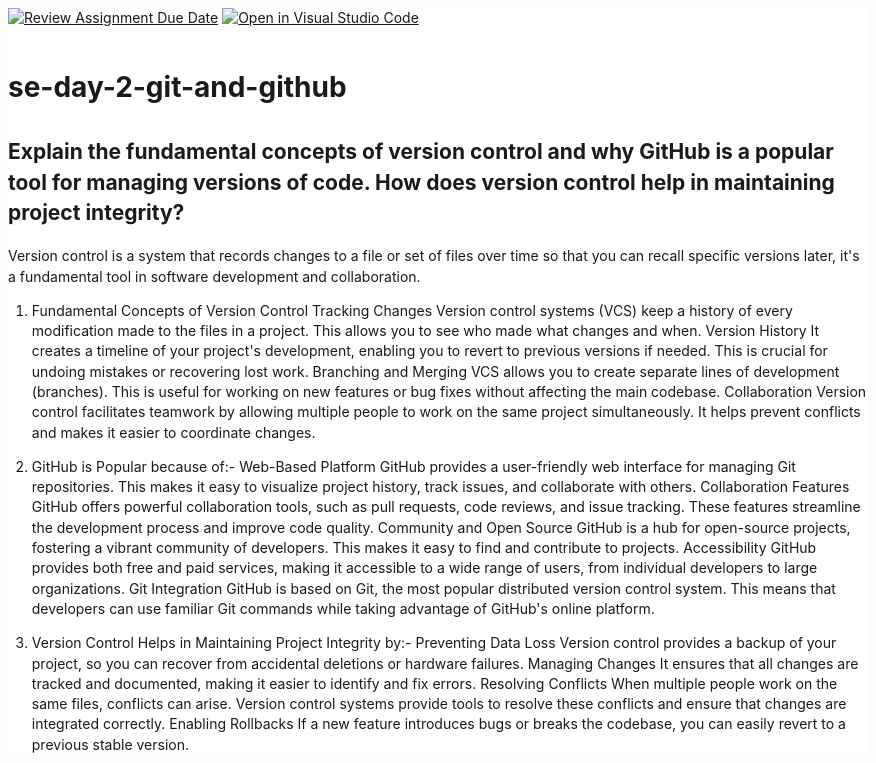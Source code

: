 [![Review Assignment Due Date](https://classroom.github.com/assets/deadline-readme-button-22041afd0340ce965d47ae6ef1cefeee28c7c493a6346c4f15d667ab976d596c.svg)](https://classroom.github.com/a/8wgCKhpZ)
[![Open in Visual Studio Code](https://classroom.github.com/assets/open-in-vscode-2e0aaae1b6195c2367325f4f02e2d04e9abb55f0b24a779b69b11b9e10269abc.svg)](https://classroom.github.com/online_ide?assignment_repo_id=18438543&assignment_repo_type=AssignmentRepo)
# se-day-2-git-and-github
## Explain the fundamental concepts of version control and why GitHub is a popular tool for managing versions of code. How does version control help in maintaining project integrity?
Version control is a system that records changes to a file or set of files over time so that you can recall specific versions later, it's a fundamental tool in software development and collaboration.

1. Fundamental Concepts of Version Control
Tracking Changes
  Version control systems (VCS) keep a history of every modification made to the files in a project. This allows you to see who made what changes and when.
Version History
  It creates a timeline of your project's development, enabling you to revert to previous versions if needed. This is crucial for undoing mistakes or recovering lost work.
Branching and Merging
  VCS allows you to create separate lines of development (branches). This is useful for working on new features or bug fixes without affecting the main codebase.
Collaboration
  Version control facilitates teamwork by allowing multiple people to work on the same project simultaneously. It helps prevent conflicts and makes it easier to coordinate 
  changes.

2. GitHub is Popular because of:-
Web-Based Platform
  GitHub provides a user-friendly web interface for managing Git repositories. This makes it easy to visualize project history, track issues, and collaborate with others.
Collaboration Features
  GitHub offers powerful collaboration tools, such as pull requests, code reviews, and issue tracking. These features streamline the development process and improve code 
  quality.
Community and Open Source
  GitHub is a hub for open-source projects, fostering a vibrant community of developers. This makes it easy to find and contribute to projects.
Accessibility
  GitHub provides both free and paid services, making it accessible to a wide range of users, from individual developers to large organizations.
Git Integration
  GitHub is based on Git, the most popular distributed version control system. This means that developers can use familiar Git commands while taking advantage of GitHub's 
  online platform.

3. Version Control Helps in Maintaining Project Integrity by:-
Preventing Data Loss
  Version control provides a backup of your project, so you can recover from accidental deletions or hardware failures.
Managing Changes
  It ensures that all changes are tracked and documented, making it easier to identify and fix errors.
Resolving Conflicts
  When multiple people work on the same files, conflicts can arise. Version control systems provide tools to resolve these conflicts and ensure that changes are integrated 
  correctly.
Enabling Rollbacks
  If a new feature introduces bugs or breaks the codebase, you can easily revert to a previous stable version.